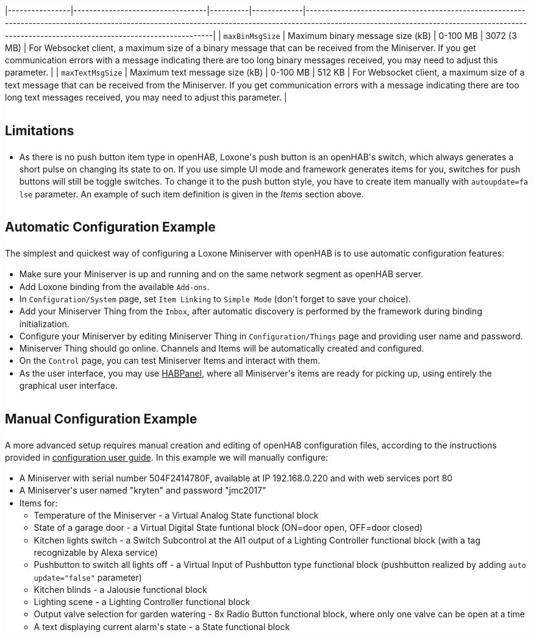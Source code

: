 |----------------|----------------------------------|----------|-------------|--------------------------------------------------------------------------------------------------------------------------------------------------------------------------------------------------------------------------------------------------|
| `maxBinMsgSize`  | Maximum binary message size (kB) | 0-100 MB | 3072 (3 MB) | For Websocket client, a maximum size of a binary message that can be received from the Miniserver. If you get communication errors with a message indicating there are too long binary messages received, you may need to adjust this parameter. |
| `maxTextMsgSize` | Maximum text message size (kB)   | 0-100 MB | 512 KB      | For Websocket client, a maximum size of a text message that can be received from the Miniserver. If you get communication errors with a message indicating there are too long text messages received, you may need to adjust this parameter.     |

## Limitations

  * As there is no push button item type in openHAB, Loxone's push button is an openHAB's switch, which always generates a short pulse on changing its state to on. If you use simple UI mode and framework generates items for you, switches for push buttons will still be toggle switches. To change it to the push button style, you have to create item manually with `autoupdate=false` parameter. An example of such item definition is given in the _Items_ section above.

## Automatic Configuration Example

The simplest and quickest way of configuring a Loxone Miniserver with openHAB is to use automatic configuration features:

  * Make sure your Miniserver is up and running and on the same network segment as openHAB server.
  * Add Loxone binding from the available `Add-ons`.
  * In `Configuration/System` page, set `Item Linking` to `Simple Mode` (don't forget to save your choice).
  * Add your Miniserver Thing from the `Inbox`, after automatic discovery is performed by the framework during binding initialization.
  * Configure your Miniserver by editing Miniserver Thing in `Configuration/Things` page and providing user name and password.
  * Miniserver Thing should go online. Channels and Items will be automatically created and configured.
  * On the `Control` page, you can test Miniserver Items and interact with them.
  * As the user interface, you may use [HABPanel](http://docs.openhab.org/addons/uis/habpanel/readme.html), where all Miniserver's items are ready for picking up, using entirely the graphical user interface.

## Manual Configuration Example

A more advanced setup requires manual creation and editing of openHAB configuration files, according to the instructions provided in [configuration user guide](http://docs.openhab.org/configuration/index.html).
In this example we will manually configure:

  * A Miniserver with serial number 504F2414780F, available at IP 192.168.0.220 and with web services port 80
  * A Miniserver's user named "kryten" and password "jmc2017"
  * Items for:
      * Temperature of the Miniserver - a Virtual Analog State functional block
      * State of a garage door - a Virtual Digital State funtional block (ON=door open, OFF=door closed)
      * Kitchen lights switch - a Switch Subcontrol at the AI1 output of a Lighting Controller functional block (with a tag recognizable by Alexa service)
      * Pushbutton to switch all lights off - a Virtual Input of Pushbutton type functional block (pushbutton realized by adding `autoupdate="false"` parameter)
      * Kitchen blinds - a Jalousie functional block
      * Lighting scene - a Lighting Controller functional block
      * Output valve selection for garden watering - 8x Radio Button functional block, where only one valve can be open at a time
      * A text displaying current alarm's state - a State functional block
